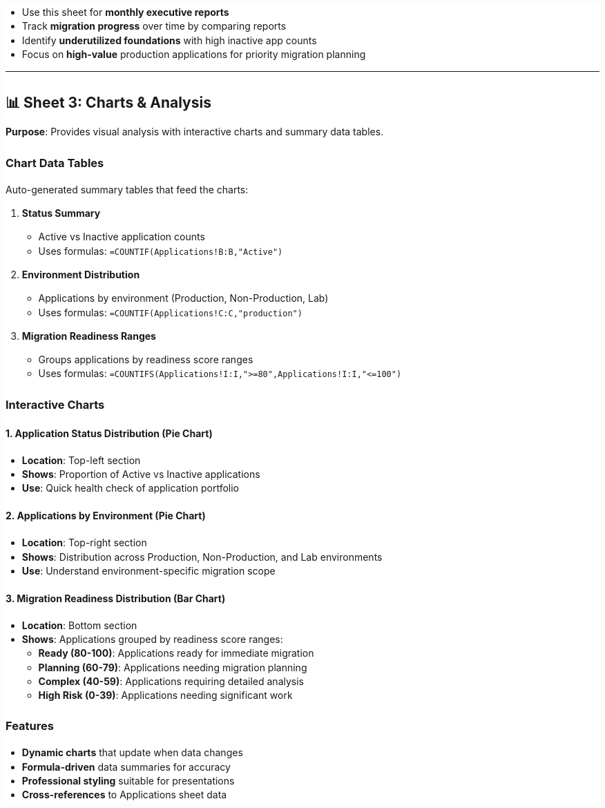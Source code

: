 - Use this sheet for **monthly executive reports**
- Track **migration progress** over time by comparing reports
- Identify **underutilized foundations** with high inactive app counts
- Focus on **high-value** production applications for priority migration planning

---

## 📊 Sheet 3: Charts & Analysis

**Purpose**: Provides visual analysis with interactive charts and summary data tables.

### Chart Data Tables

Auto-generated summary tables that feed the charts:

1. **Status Summary**
   - Active vs Inactive application counts
   - Uses formulas: `=COUNTIF(Applications!B:B,"Active")`

2. **Environment Distribution**
   - Applications by environment (Production, Non-Production, Lab)
   - Uses formulas: `=COUNTIF(Applications!C:C,"production")`

3. **Migration Readiness Ranges**
   - Groups applications by readiness score ranges
   - Uses formulas: `=COUNTIFS(Applications!I:I,">=80",Applications!I:I,"<=100")`

### Interactive Charts

#### 1. Application Status Distribution (Pie Chart)

- **Location**: Top-left section
- **Shows**: Proportion of Active vs Inactive applications
- **Use**: Quick health check of application portfolio

#### 2. Applications by Environment (Pie Chart)

- **Location**: Top-right section
- **Shows**: Distribution across Production, Non-Production, and Lab environments
- **Use**: Understand environment-specific migration scope

#### 3. Migration Readiness Distribution (Bar Chart)

- **Location**: Bottom section
- **Shows**: Applications grouped by readiness score ranges:
  - **Ready (80-100)**: Applications ready for immediate migration
  - **Planning (60-79)**: Applications needing migration planning
  - **Complex (40-59)**: Applications requiring detailed analysis
  - **High Risk (0-39)**: Applications needing significant work

### Features

- **Dynamic charts** that update when data changes
- **Formula-driven** data summaries for accuracy
- **Professional styling** suitable for presentations
- **Cross-references** to Applications sheet data
